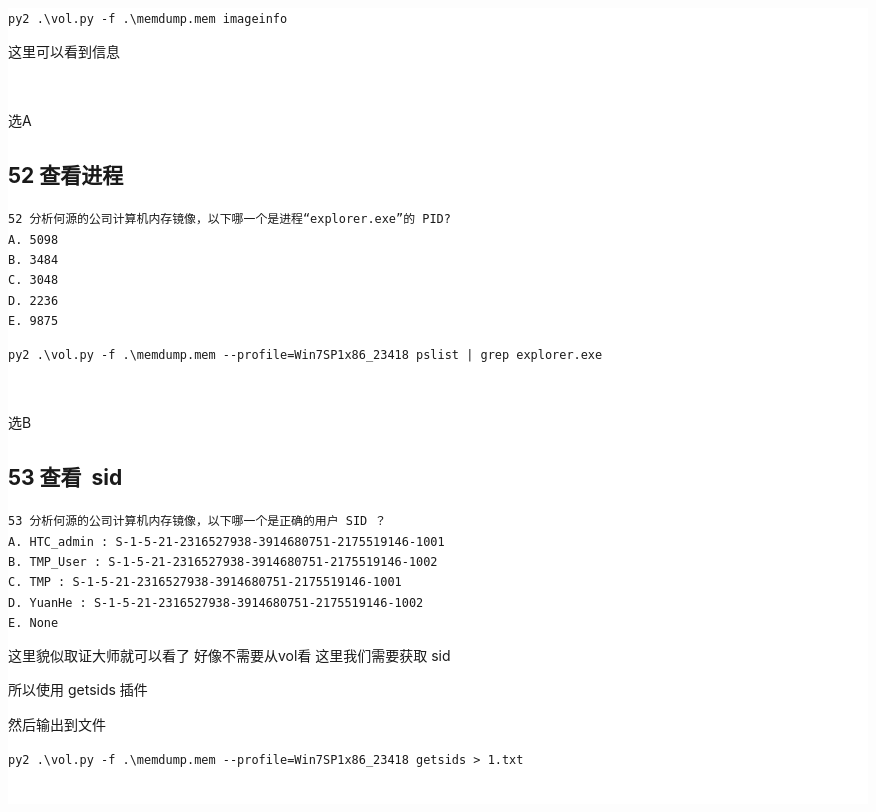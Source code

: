 ```cobol
py2 .\vol.py -f .\memdump.mem imageinfo
```

这里可以看到信息



<img src="https://i-blog.csdnimg.cn/blog_migrate/a96ac0a90ec0dbf2a949edf910cbdc74.png" alt="" style="max-height:352px; box-sizing:content-box;" />


选A

## 52 查看进程

```cobol
52 分析何源的公司计算机内存镜像，以下哪一个是进程“explorer.exe”的 PID?
A. 5098
B. 3484
C. 3048
D. 2236
E. 9875
```

```cobol
py2 .\vol.py -f .\memdump.mem --profile=Win7SP1x86_23418 pslist | grep explorer.exe
```



<img src="https://i-blog.csdnimg.cn/blog_migrate/598df84fa10761b2a578b503dc2e00bb.png" alt="" style="max-height:134px; box-sizing:content-box;" />


选B

## 53 查看  sid

```cobol
53 分析何源的公司计算机内存镜像，以下哪一个是正确的用户 SID ？
A. HTC_admin : S-1-5-21-2316527938-3914680751-2175519146-1001
B. TMP_User : S-1-5-21-2316527938-3914680751-2175519146-1002
C. TMP : S-1-5-21-2316527938-3914680751-2175519146-1001
D. YuanHe : S-1-5-21-2316527938-3914680751-2175519146-1002
E. None
```

这里貌似取证大师就可以看了 好像不需要从vol看 这里我们需要获取 sid

所以使用 getsids 插件

然后输出到文件

```cobol
py2 .\vol.py -f .\memdump.mem --profile=Win7SP1x86_23418 getsids > 1.txt
```



<img src="https://i-blog.csdnimg.cn/blog_migrate/187a8e8fa62a54a7df54fb200a55c3d4.png" alt="" style="max-height:47px; box-sizing:content-box;" />
